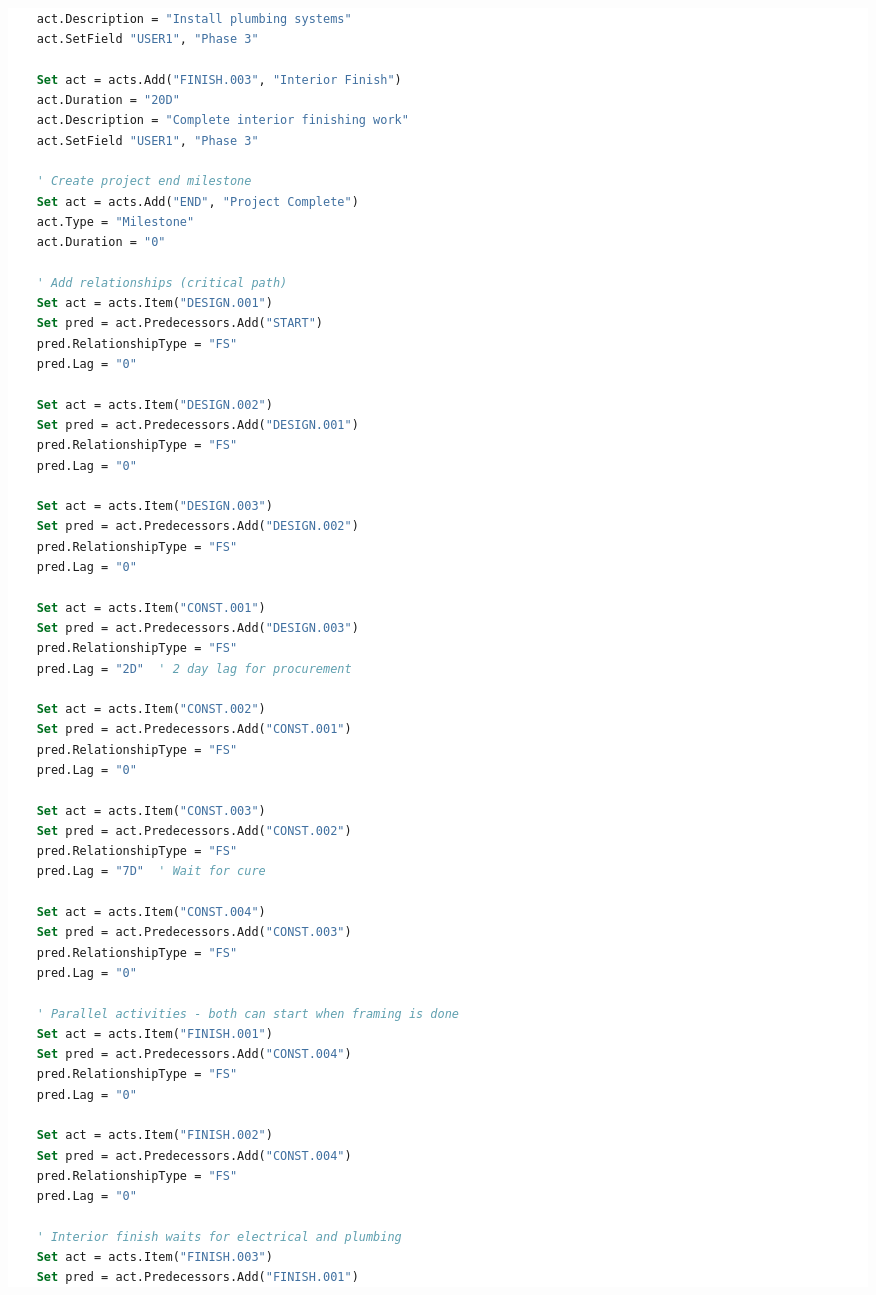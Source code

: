 ```vb
    act.Description = "Install plumbing systems"
    act.SetField "USER1", "Phase 3"
    
    Set act = acts.Add("FINISH.003", "Interior Finish")
    act.Duration = "20D"
    act.Description = "Complete interior finishing work"
    act.SetField "USER1", "Phase 3"
    
    ' Create project end milestone
    Set act = acts.Add("END", "Project Complete")
    act.Type = "Milestone"
    act.Duration = "0"
    
    ' Add relationships (critical path)
    Set act = acts.Item("DESIGN.001")
    Set pred = act.Predecessors.Add("START")
    pred.RelationshipType = "FS"
    pred.Lag = "0"
    
    Set act = acts.Item("DESIGN.002")
    Set pred = act.Predecessors.Add("DESIGN.001")
    pred.RelationshipType = "FS"
    pred.Lag = "0"
    
    Set act = acts.Item("DESIGN.003")
    Set pred = act.Predecessors.Add("DESIGN.002")
    pred.RelationshipType = "FS"
    pred.Lag = "0"
    
    Set act = acts.Item("CONST.001")
    Set pred = act.Predecessors.Add("DESIGN.003")
    pred.RelationshipType = "FS"
    pred.Lag = "2D"  ' 2 day lag for procurement
    
    Set act = acts.Item("CONST.002")
    Set pred = act.Predecessors.Add("CONST.001")
    pred.RelationshipType = "FS"
    pred.Lag = "0"
    
    Set act = acts.Item("CONST.003")
    Set pred = act.Predecessors.Add("CONST.002")
    pred.RelationshipType = "FS"
    pred.Lag = "7D"  ' Wait for cure
    
    Set act = acts.Item("CONST.004")
    Set pred = act.Predecessors.Add("CONST.003")
    pred.RelationshipType = "FS"
    pred.Lag = "0"
    
    ' Parallel activities - both can start when framing is done
    Set act = acts.Item("FINISH.001")
    Set pred = act.Predecessors.Add("CONST.004")
    pred.RelationshipType = "FS"
    pred.Lag = "0"
    
    Set act = acts.Item("FINISH.002")
    Set pred = act.Predecessors.Add("CONST.004")
    pred.RelationshipType = "FS"
    pred.Lag = "0"
    
    ' Interior finish waits for electrical and plumbing
    Set act = acts.Item("FINISH.003")
    Set pred = act.Predecessors.Add("FINISH.001")
```